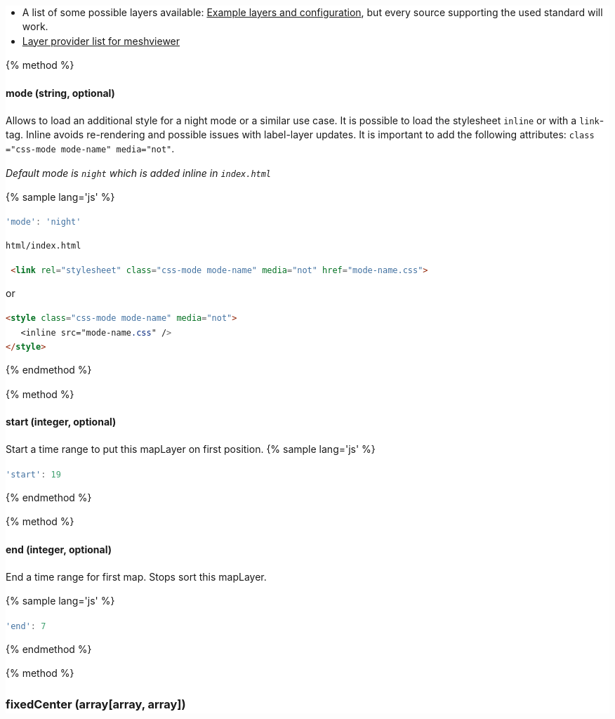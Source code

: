 - A list of some possible layers available: [Example layers and configuration](http://leaflet-extras.github.io/leaflet-providers/preview/), but every source supporting the used standard will work.
- [Layer provider list for meshviewer](/build_install/map-layers.md)

{% method %}
#### mode (string, optional)

Allows to load an additional style for a night mode or a similar use case. It is possible to load the stylesheet `inline` or with a `link`-tag. 
Inline avoids re-rendering and possible issues with label-layer updates. It is important to add the following attributes: `class="css-mode mode-name" media="not"`.

_Default mode is `night` which is added inline in `index.html`_

{% sample lang='js' %}
```js
'mode': 'night'
```

`html/index.html`
```html
 <link rel="stylesheet" class="css-mode mode-name" media="not" href="mode-name.css">
```

or

```html
<style class="css-mode mode-name" media="not">
   <inline src="mode-name.css" />
</style>
```
{% endmethod %}


{% method %}
#### start (integer, optional)

Start a time range to put this mapLayer on first position.
{% sample lang='js' %}
```js
'start': 19
```
{% endmethod %}


{% method %}
#### end (integer, optional)

End a time range for first map. Stops sort this mapLayer.

{% sample lang='js' %}
```js
'end': 7
```
{% endmethod %}


{% method %}
### fixedCenter (array[array, array])

